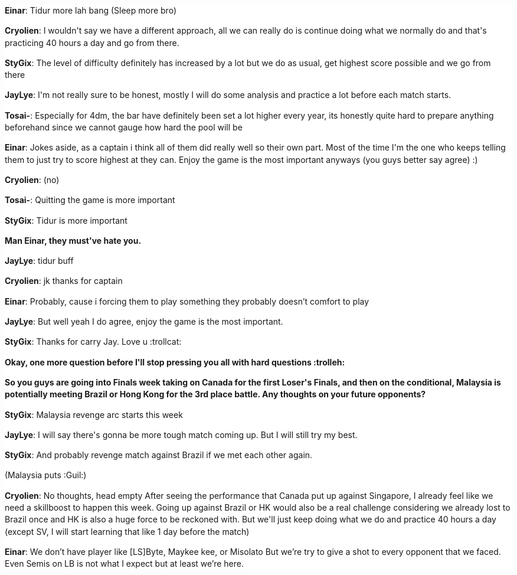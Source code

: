 **Einar**: Tidur more lah bang (Sleep more bro)

**Cryolien**: I wouldn't say we have a different approach, all we can really do is continue doing what we normally do and that's practicing 40 hours a day and go from there.

**StyGix**: The level of difficulty definitely has increased by a lot but we do as usual, get highest score possible and we go from there

**JayLye**: I'm not really sure to be honest, mostly I will do some analysis and practice a lot before each match starts.

**Tosai-**: Especially for 4dm, the bar have definitely been set a lot higher every year, its honestly quite hard to prepare anything beforehand since we cannot gauge how hard the pool will be

**Einar**: Jokes aside, as a captain i think all of them did really well so their own part.
Most of the time I'm the one who keeps telling them to just try to score highest at they can. Enjoy the game is the most important anyways (you guys better say agree) :) 

**Cryolien**: (no)

**Tosai-**: Quitting the game is more important

**StyGix**: Tidur is more important

**Man Einar, they must've hate you.**

**JayLye**: tidur buff

**Cryolien**: jk thanks for captain

**Einar**: Probably, cause i forcing them to play something they probably doesn’t comfort to play

**JayLye**: But well yeah I do agree, enjoy the game is the most important.

**StyGix**: Thanks for carry Jay. Love u :trollcat:

**Okay, one more question before I'll stop pressing you all with hard questions :trolleh:**

**So you guys are going into Finals week taking on Canada for the first Loser's Finals, and then on the conditional, Malaysia is potentially meeting Brazil or Hong Kong for the 3rd place battle. Any thoughts on your future opponents?**

**StyGix**: Malaysia revenge arc starts this week

**JayLye**: I will say there's gonna be more tough match coming up. But I will still try my best.

**StyGix**: And probably revenge match against Brazil if we met each other again.

(Malaysia puts :Guil:)

**Cryolien**: No thoughts, head empty
After seeing the performance that Canada put up against Singapore, I already feel like we need a skillboost to happen this week. Going up against Brazil or HK would also be a real challenge considering we already lost to Brazil once and HK is also a huge force to be reckoned with. But we'll just keep doing what we do and practice 40 hours a day (except SV, I will start learning that like 1 day before the match)

**Einar**: We don’t have player like [LS]Byte, Maykee kee, or Misolato
But we’re try to give a shot to every opponent that we faced. 
Even Semis on LB is not what I expect but at least we’re here.
